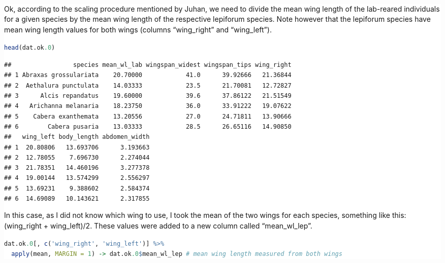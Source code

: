 Ok, according to the scaling procedure mentioned by Juhan, we need to
divide the mean wing length of the lab-reared individuals for a given
species by the mean wing length of the respective lepiforum species.
Note however that the lepiforum species have mean wing length values for
both wings (columns “wing\_right” and “wing\_left”).

``` r
head(dat.ok.0)
```

    ##                 species mean_wl_lab wingspan_widest wingspan_tips wing_right
    ## 1 Abraxas grossulariata    20.70000            41.0      39.92666   21.36844
    ## 2  Aethalura punctulata    14.03333            23.5      21.70081   12.72827
    ## 3      Alcis repandatus    19.60000            39.6      37.86122   21.51549
    ## 4   Arichanna melanaria    18.23750            36.0      33.91222   19.07622
    ## 5    Cabera exanthemata    13.20556            27.0      24.71811   13.90666
    ## 6        Cabera pusaria    13.03333            28.5      26.65116   14.90850
    ##   wing_left body_length abdomen_width
    ## 1  20.80806   13.693706      3.193663
    ## 2  12.78055    7.696730      2.274044
    ## 3  21.78351   14.460196      3.277378
    ## 4  19.00144   13.574299      2.556297
    ## 5  13.69231    9.388602      2.584374
    ## 6  14.69089   10.143621      2.317855

In this case, as I did not know which wing to use, I took the mean of
the two wings for each species, something like this: (wing\_right +
wing\_left)/2. These values were added to a new column called
“mean\_wl\_lep”.

``` r
dat.ok.0[, c('wing_right', 'wing_left')] %>% 
  apply(mean, MARGIN = 1) -> dat.ok.0$mean_wl_lep # mean wing length measured from both wings
```
